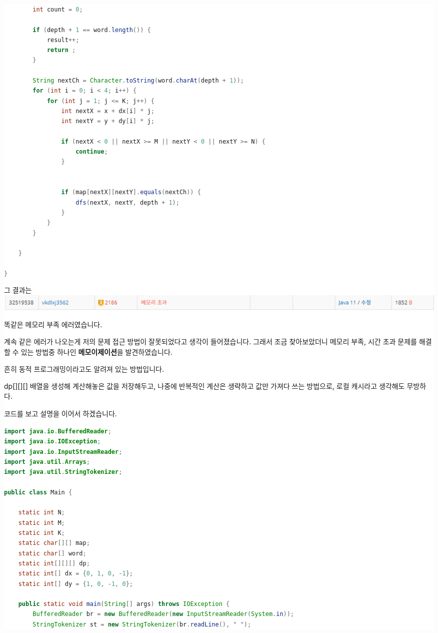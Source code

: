 ```JAVA
        int count = 0;

        if (depth + 1 == word.length()) {
            result++;
            return ;
        }

        String nextCh = Character.toString(word.charAt(depth + 1));
        for (int i = 0; i < 4; i++) {
            for (int j = 1; j <= K; j++) {
                int nextX = x + dx[i] * j;
                int nextY = y + dy[i] * j;

                if (nextX < 0 || nextX >= M || nextY < 0 || nextY >= N) {
                    continue;
                }


                if (map[nextX][nextY].equals(nextCh)) {
                    dfs(nextX, nextY, depth + 1);
                }
            }
        }

    }

}
```

그 결과는
![에러2](/Img/Baekjoon2186Error2.PNG)

똑같은 메모리 부족 에러였습니다.

계속 같은 에러가 나오는게 저의 문제 접근 방법이 잘못되었다고 생각이 들어졌습니다. 그래서 조금 찾아보았더니 메모리 부족, 시간 초과 문제를 해결 할 수 있는 방법중 하나인 **메모이제이션**을 발견하였습니다. 

흔히 동적 프로그래밍이라고도 알려져 있는 방법입니다.

dp[][][] 배열을 생성해 계산해놓은 값을 저장해두고, 나중에 반복적인 계산은 생략하고 값만 가져다 쓰는 방법으로, 로컬 캐시라고 생각해도 무방하다.

코드를 보고 설명을 이어서 하겠습니다.

```JAVA
import java.io.BufferedReader;
import java.io.IOException;
import java.io.InputStreamReader;
import java.util.Arrays;
import java.util.StringTokenizer;

public class Main {

    static int N;
    static int M;
    static int K;
    static char[][] map;
    static char[] word;
    static int[][][] dp;
    static int[] dx = {0, 1, 0, -1};
    static int[] dy = {1, 0, -1, 0};

    public static void main(String[] args) throws IOException {
        BufferedReader br = new BufferedReader(new InputStreamReader(System.in));
        StringTokenizer st = new StringTokenizer(br.readLine(), " ");
```